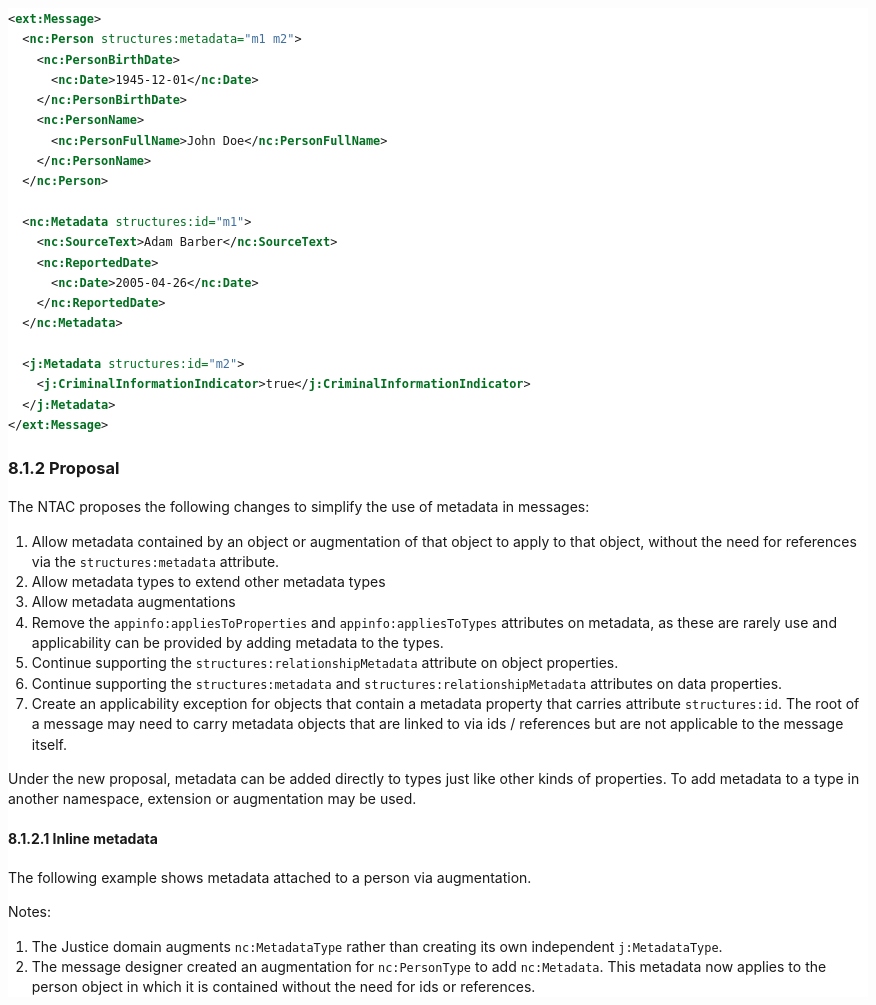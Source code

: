 ```xml
<ext:Message>
  <nc:Person structures:metadata="m1 m2">
    <nc:PersonBirthDate>
      <nc:Date>1945-12-01</nc:Date>
    </nc:PersonBirthDate>
    <nc:PersonName>
      <nc:PersonFullName>John Doe</nc:PersonFullName>
    </nc:PersonName>
  </nc:Person>

  <nc:Metadata structures:id="m1">
    <nc:SourceText>Adam Barber</nc:SourceText>
    <nc:ReportedDate>
      <nc:Date>2005-04-26</nc:Date>
    </nc:ReportedDate>
  </nc:Metadata>

  <j:Metadata structures:id="m2">
    <j:CriminalInformationIndicator>true</j:CriminalInformationIndicator>
  </j:Metadata>
</ext:Message>
```

### 8.1.2 Proposal

The NTAC proposes the following changes to simplify the use of metadata in messages:

1. Allow metadata contained by an object or augmentation of that object to apply to that object, without the need for references via the `structures:metadata` attribute.
2. Allow metadata types to extend other metadata types
3. Allow metadata augmentations
4. Remove the `appinfo:appliesToProperties` and `appinfo:appliesToTypes` attributes on metadata, as these are rarely use and applicability can be provided by adding metadata to the types.
5. Continue supporting the `structures:relationshipMetadata` attribute on object properties.
6. Continue supporting the `structures:metadata` and `structures:relationshipMetadata` attributes on data properties.
7. Create an applicability exception for objects that contain a metadata property that carries attribute `structures:id`.  The root of a message may need to carry metadata objects that are linked to via ids / references but are not applicable to the message itself.



Under the new proposal, metadata can be added directly to types just like other kinds of properties.  To add metadata to a type in another namespace, extension or augmentation may be used.

#### 8.1.2.1 Inline metadata

The following example shows metadata attached to a person via augmentation.

Notes:

1. The Justice domain augments `nc:MetadataType` rather than creating its own independent `j:MetadataType`.
2. The message designer created an augmentation for `nc:PersonType` to add `nc:Metadata`.  This metadata now applies to the person object in which it is contained without the need for ids or references.
